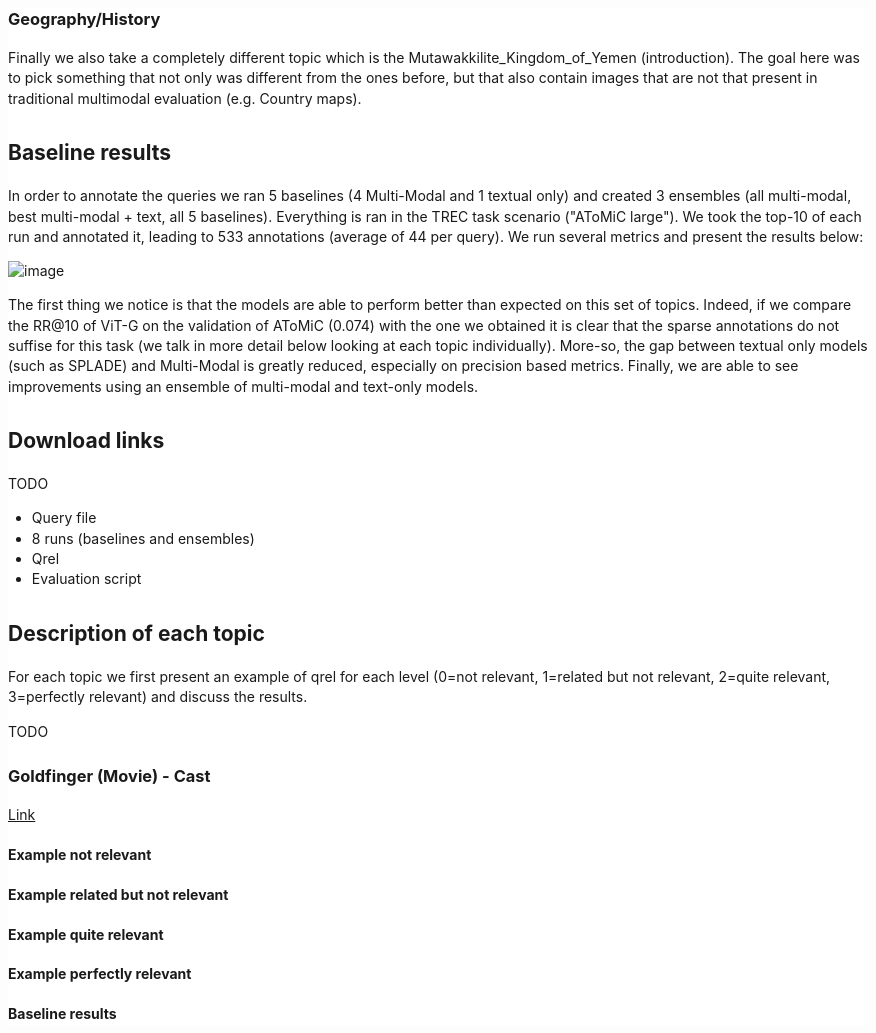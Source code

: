### Geography/History

Finally we also take a completely different topic which is the Mutawakkilite_Kingdom_of_Yemen (introduction). The goal here was to pick something that not only was different from the ones before, but that also contain images that are not that present in traditional multimodal evaluation (e.g. Country maps).

## Baseline results

In order to annotate the queries we ran 5 baselines (4 Multi-Modal and 1 textual only) and created 3 ensembles (all multi-modal, best multi-modal + text, all 5 baselines). Everything is ran in the TREC task scenario ("AToMiC large").  We took the top-10 of each run and annotated it, leading to 533 annotations (average of 44 per query). We run several metrics and present the results below:

![image](https://github.com/TREC-AToMiC/trec-atomic.github.io/assets/1783724/52d3b427-d982-493c-ab3d-f0a83eed00ff)

The first thing we notice is that the models are able to perform better than expected on this set of topics. Indeed, if we compare the RR@10 of ViT-G on the validation of AToMiC (0.074) with the one we obtained it is clear that the sparse annotations do not suffise for this task (we talk in more detail below looking at each topic individually). More-so, the gap between textual only models (such as SPLADE) and Multi-Modal is greatly reduced, especially on precision based metrics. Finally, we are able to see improvements using an ensemble of multi-modal and text-only models.

## Download links

TODO

* Query file
* 8 runs (baselines and ensembles)
* Qrel
* Evaluation script

## Description of each topic

For each topic we first present an example of qrel for each level (0=not relevant, 1=related but not relevant, 2=quite relevant, 3=perfectly relevant) and discuss the results.

TODO

### Goldfinger (Movie) - Cast

[Link](https://en.wikipedia.org/wiki/Goldfinger_(film)#Cast)

#### Example not relevant

#### Example related but not relevant

#### Example quite relevant

#### Example perfectly relevant

#### Baseline results
